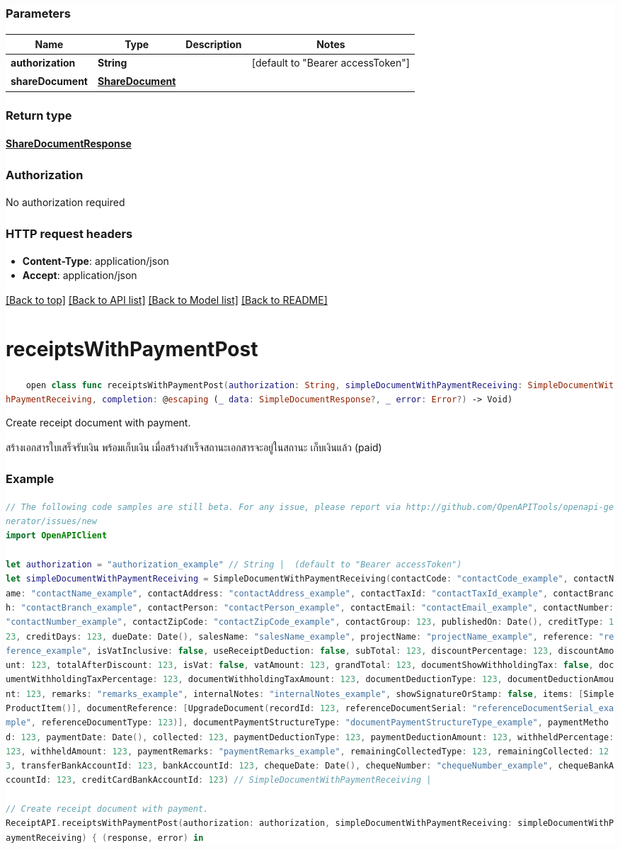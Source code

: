 ### Parameters

Name | Type | Description  | Notes
------------- | ------------- | ------------- | -------------
 **authorization** | **String** |  | [default to &quot;Bearer accessToken&quot;]
 **shareDocument** | [**ShareDocument**](ShareDocument.md) |  | 

### Return type

[**ShareDocumentResponse**](ShareDocumentResponse.md)

### Authorization

No authorization required

### HTTP request headers

 - **Content-Type**: application/json
 - **Accept**: application/json

[[Back to top]](#) [[Back to API list]](../README.md#documentation-for-api-endpoints) [[Back to Model list]](../README.md#documentation-for-models) [[Back to README]](../README.md)

# **receiptsWithPaymentPost**
```swift
    open class func receiptsWithPaymentPost(authorization: String, simpleDocumentWithPaymentReceiving: SimpleDocumentWithPaymentReceiving, completion: @escaping (_ data: SimpleDocumentResponse?, _ error: Error?) -> Void)
```

Create receipt document with payment.

สร้างเอกสารใบเสร็จรับเงิน พร้อมเก็บเงิน เมื่อสร้างสำเร็จสถานะเอกสารจะอยู่ในสถานะ เก็บเงินแล้ว (paid)

### Example 
```swift
// The following code samples are still beta. For any issue, please report via http://github.com/OpenAPITools/openapi-generator/issues/new
import OpenAPIClient

let authorization = "authorization_example" // String |  (default to "Bearer accessToken")
let simpleDocumentWithPaymentReceiving = SimpleDocumentWithPaymentReceiving(contactCode: "contactCode_example", contactName: "contactName_example", contactAddress: "contactAddress_example", contactTaxId: "contactTaxId_example", contactBranch: "contactBranch_example", contactPerson: "contactPerson_example", contactEmail: "contactEmail_example", contactNumber: "contactNumber_example", contactZipCode: "contactZipCode_example", contactGroup: 123, publishedOn: Date(), creditType: 123, creditDays: 123, dueDate: Date(), salesName: "salesName_example", projectName: "projectName_example", reference: "reference_example", isVatInclusive: false, useReceiptDeduction: false, subTotal: 123, discountPercentage: 123, discountAmount: 123, totalAfterDiscount: 123, isVat: false, vatAmount: 123, grandTotal: 123, documentShowWithholdingTax: false, documentWithholdingTaxPercentage: 123, documentWithholdingTaxAmount: 123, documentDeductionType: 123, documentDeductionAmount: 123, remarks: "remarks_example", internalNotes: "internalNotes_example", showSignatureOrStamp: false, items: [SimpleProductItem()], documentReference: [UpgradeDocument(recordId: 123, referenceDocumentSerial: "referenceDocumentSerial_example", referenceDocumentType: 123)], documentPaymentStructureType: "documentPaymentStructureType_example", paymentMethod: 123, paymentDate: Date(), collected: 123, paymentDeductionType: 123, paymentDeductionAmount: 123, withheldPercentage: 123, withheldAmount: 123, paymentRemarks: "paymentRemarks_example", remainingCollectedType: 123, remainingCollected: 123, transferBankAccountId: 123, bankAccountId: 123, chequeDate: Date(), chequeNumber: "chequeNumber_example", chequeBankAccountId: 123, creditCardBankAccountId: 123) // SimpleDocumentWithPaymentReceiving | 

// Create receipt document with payment.
ReceiptAPI.receiptsWithPaymentPost(authorization: authorization, simpleDocumentWithPaymentReceiving: simpleDocumentWithPaymentReceiving) { (response, error) in
```
